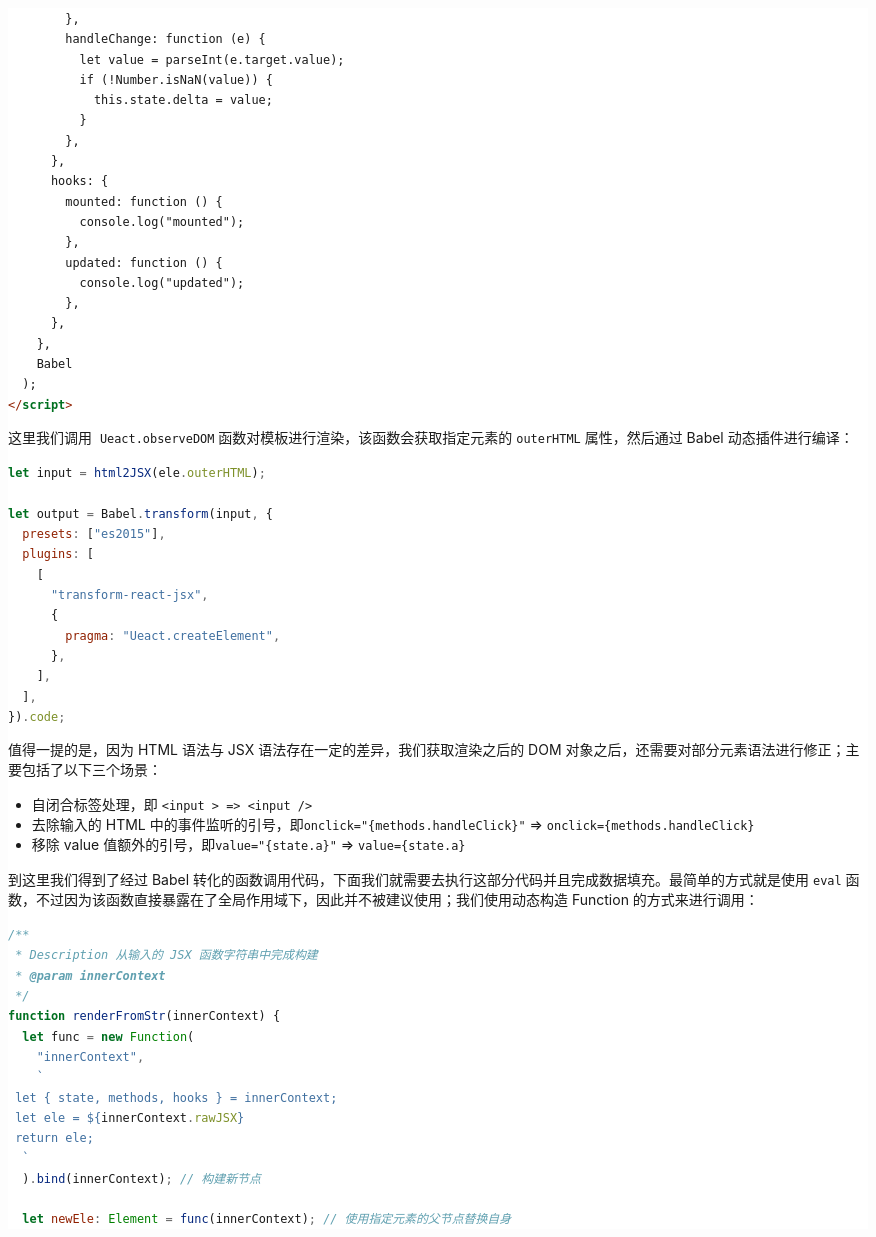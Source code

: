 ```html
        },
        handleChange: function (e) {
          let value = parseInt(e.target.value);
          if (!Number.isNaN(value)) {
            this.state.delta = value;
          }
        },
      },
      hooks: {
        mounted: function () {
          console.log("mounted");
        },
        updated: function () {
          console.log("updated");
        },
      },
    },
    Babel
  );
</script>
```

这里我们调用  `Ueact.observeDOM` 函数对模板进行渲染，该函数会获取指定元素的 `outerHTML` 属性，然后通过 Babel 动态插件进行编译：

```js
let input = html2JSX(ele.outerHTML);

let output = Babel.transform(input, {
  presets: ["es2015"],
  plugins: [
    [
      "transform-react-jsx",
      {
        pragma: "Ueact.createElement",
      },
    ],
  ],
}).code;
```

值得一提的是，因为 HTML 语法与 JSX 语法存在一定的差异，我们获取渲染之后的 DOM 对象之后，还需要对部分元素语法进行修正；主要包括了以下三个场景：

- 自闭合标签处理，即 `<input > => <input />`
- 去除输入的 HTML 中的事件监听的引号，即`onclick="{methods.handleClick}"` => `onclick={methods.handleClick}`
- 移除 value 值额外的引号，即`value="{state.a}"` => `value={state.a}`

到这里我们得到了经过 Babel 转化的函数调用代码，下面我们就需要去执行这部分代码并且完成数据填充。最简单的方式就是使用 `eval` 函数，不过因为该函数直接暴露在了全局作用域下，因此并不被建议使用；我们使用动态构造 Function 的方式来进行调用：

```js
/**
 * Description 从输入的 JSX 函数字符串中完成构建
 * @param innerContext
 */
function renderFromStr(innerContext) {
  let func = new Function(
    "innerContext",
    `
 let { state, methods, hooks } = innerContext;
 let ele = ${innerContext.rawJSX}
 return ele;
  `
  ).bind(innerContext); // 构建新节点

  let newEle: Element = func(innerContext); // 使用指定元素的父节点替换自身

```